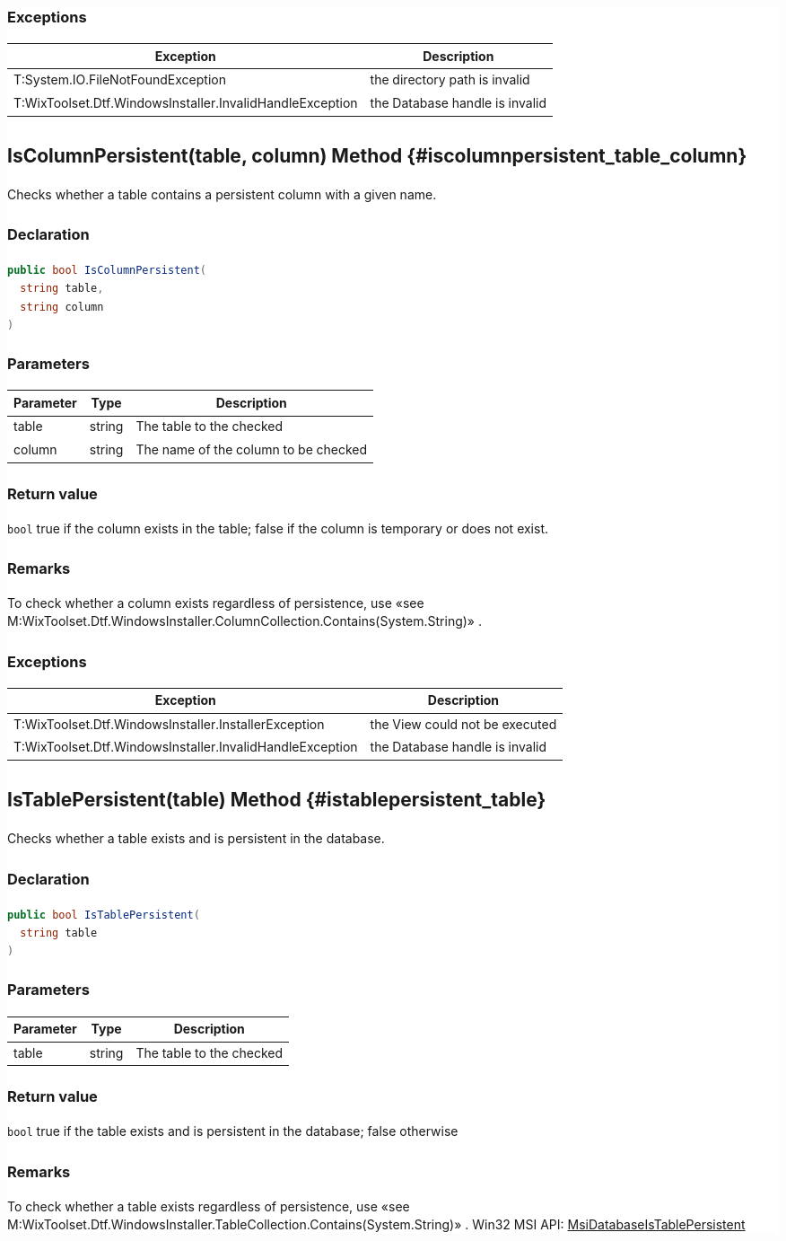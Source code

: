 ### Exceptions
| Exception | Description |
| --------- | ----------- |
| T:System.IO.FileNotFoundException | the directory path is invalid |
| T:WixToolset.Dtf.WindowsInstaller.InvalidHandleException | the Database handle is invalid |
## IsColumnPersistent(table, column) Method {#iscolumnpersistent_table_column}
Checks whether a table contains a persistent column with a given name.
### Declaration
```cs
public bool IsColumnPersistent(
  string table,
  string column
)
```
### Parameters
| Parameter | Type | Description |
| --------- | ---- | ----------- |
| table | string | The table to the checked |
| column | string | The name of the column to be checked |
### Return value
`bool` true if the column exists in the table; false if the column is temporary or does not exist.
### Remarks
To check whether a column exists regardless of persistence, use «see M:WixToolset.Dtf.WindowsInstaller.ColumnCollection.Contains(System.String)» .

### Exceptions
| Exception | Description |
| --------- | ----------- |
| T:WixToolset.Dtf.WindowsInstaller.InstallerException | the View could not be executed |
| T:WixToolset.Dtf.WindowsInstaller.InvalidHandleException | the Database handle is invalid |
## IsTablePersistent(table) Method {#istablepersistent_table}
Checks whether a table exists and is persistent in the database.
### Declaration
```cs
public bool IsTablePersistent(
  string table
)
```
### Parameters
| Parameter | Type | Description |
| --------- | ---- | ----------- |
| table | string | The table to the checked |
### Return value
`bool` true if the table exists and is persistent in the database; false otherwise
### Remarks
To check whether a table exists regardless of persistence, use «see M:WixToolset.Dtf.WindowsInstaller.TableCollection.Contains(System.String)» .
Win32 MSI API: [MsiDatabaseIsTablePersistent](http://msdn.microsoft.com/library/en-us/msi/setup/msidatabaseistablepersistent.asp) 